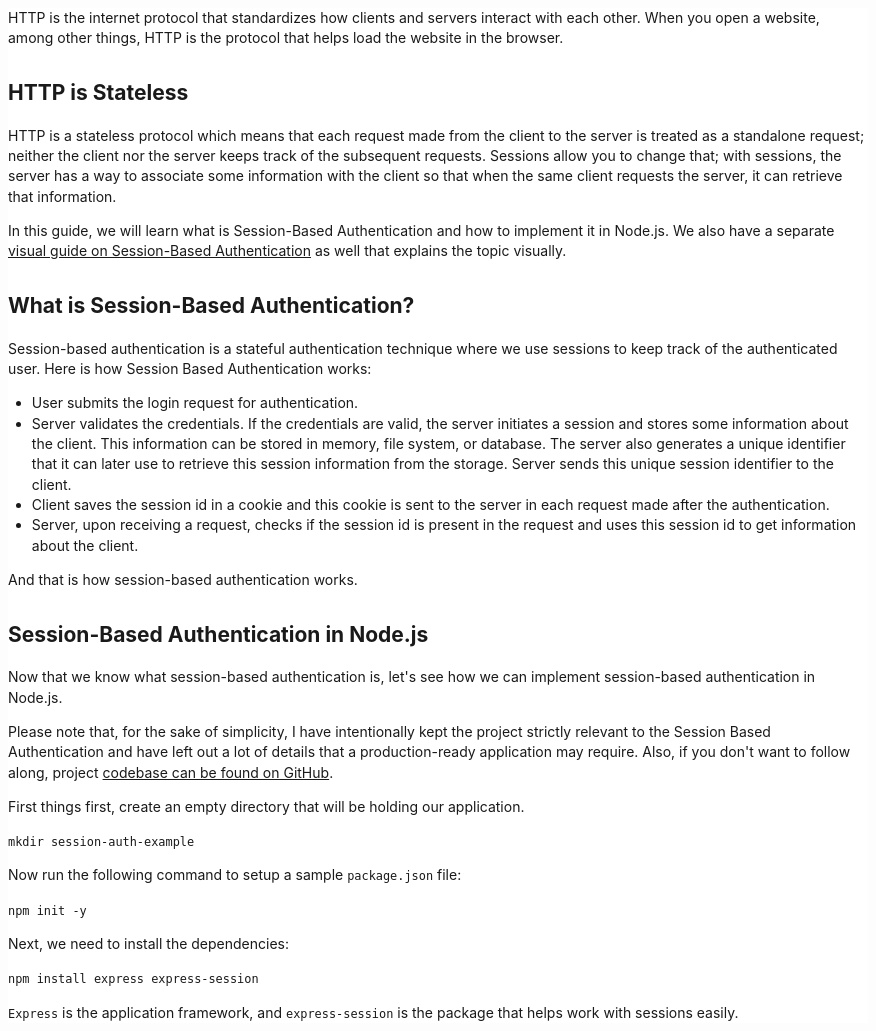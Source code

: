 HTTP is the internet protocol that standardizes how clients and servers interact with each other. When you open a website, among other things, HTTP is the protocol that helps load the website in the browser.

## HTTP is Stateless
HTTP is a stateless protocol which means that each request made from the client to the server is treated as a standalone request; neither the client nor the server keeps track of the subsequent requests. Sessions allow you to change that; with sessions, the server has a way to associate some information with the client so that when the same client requests the server, it can retrieve that information.

In this guide, we will learn what is Session-Based Authentication and how to implement it in Node.js. We also have a separate [visual guide on Session-Based Authentication](/guides/session-authentication) as well that explains the topic visually.

## What is Session-Based Authentication?
Session-based authentication is a stateful authentication technique where we use sessions to keep track of the authenticated user. Here is how Session Based Authentication works:

* User submits the login request for authentication.
* Server validates the credentials. If the credentials are valid, the server initiates a session and stores some information about the client. This information can be stored in memory, file system, or database. The server also generates a unique identifier that it can later use to retrieve this session information from the storage. Server sends this unique session identifier to the client.
* Client saves the session id in a cookie and this cookie is sent to the server in each request made after the authentication.
* Server, upon receiving a request, checks if the session id is present in the request and uses this session id to get information about the client.

And that is how session-based authentication works.

## Session-Based Authentication in Node.js
Now that we know what session-based authentication is, let's see how we can implement session-based authentication in Node.js.

Please note that, for the sake of simplicity, I have intentionally kept the project strictly relevant to the Session Based Authentication and have left out a lot of details that a production-ready application may require. Also, if you don't want to follow along, project [codebase can be found on GitHub](https://github.com/kamranahmedse/node-session-auth-example).

First things first, create an empty directory that will be holding our application.

```shell
mkdir session-auth-example
```
Now run the following command to setup a sample `package.json` file:
```shell
npm init -y
```
Next, we need to install the dependencies:
```shell
npm install express express-session
```
`Express` is the application framework, and `express-session` is the package that helps work with sessions easily.
